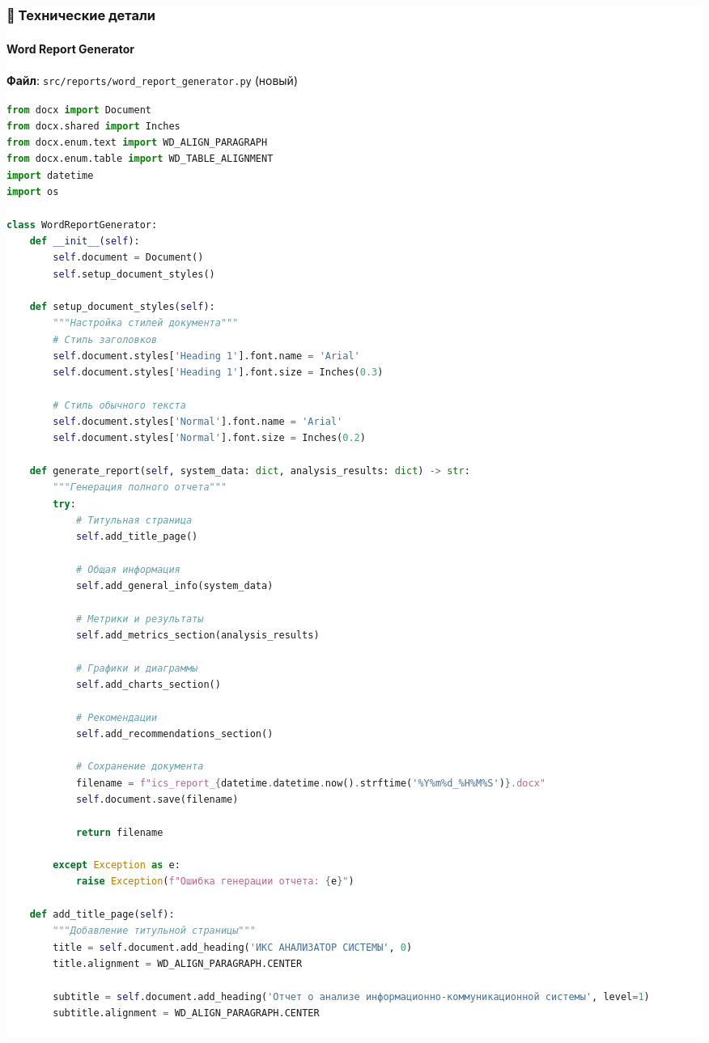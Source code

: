 ### 🔧 Технические детали

#### Word Report Generator
**Файл**: `src/reports/word_report_generator.py` (новый)

```python
from docx import Document
from docx.shared import Inches
from docx.enum.text import WD_ALIGN_PARAGRAPH
from docx.enum.table import WD_TABLE_ALIGNMENT
import datetime
import os

class WordReportGenerator:
    def __init__(self):
        self.document = Document()
        self.setup_document_styles()
        
    def setup_document_styles(self):
        """Настройка стилей документа"""
        # Стиль заголовков
        self.document.styles['Heading 1'].font.name = 'Arial'
        self.document.styles['Heading 1'].font.size = Inches(0.3)
        
        # Стиль обычного текста
        self.document.styles['Normal'].font.name = 'Arial'
        self.document.styles['Normal'].font.size = Inches(0.2)
    
    def generate_report(self, system_data: dict, analysis_results: dict) -> str:
        """Генерация полного отчета"""
        try:
            # Титульная страница
            self.add_title_page()
            
            # Общая информация
            self.add_general_info(system_data)
            
            # Метрики и результаты
            self.add_metrics_section(analysis_results)
            
            # Графики и диаграммы
            self.add_charts_section()
            
            # Рекомендации
            self.add_recommendations_section()
            
            # Сохранение документа
            filename = f"ics_report_{datetime.datetime.now().strftime('%Y%m%d_%H%M%S')}.docx"
            self.document.save(filename)
            
            return filename
            
        except Exception as e:
            raise Exception(f"Ошибка генерации отчета: {e}")
    
    def add_title_page(self):
        """Добавление титульной страницы"""
        title = self.document.add_heading('ИКС АНАЛИЗАТОР СИСТЕМЫ', 0)
        title.alignment = WD_ALIGN_PARAGRAPH.CENTER
        
        subtitle = self.document.add_heading('Отчет о анализе информационно-коммуникационной системы', level=1)
        subtitle.alignment = WD_ALIGN_PARAGRAPH.CENTER
        
```